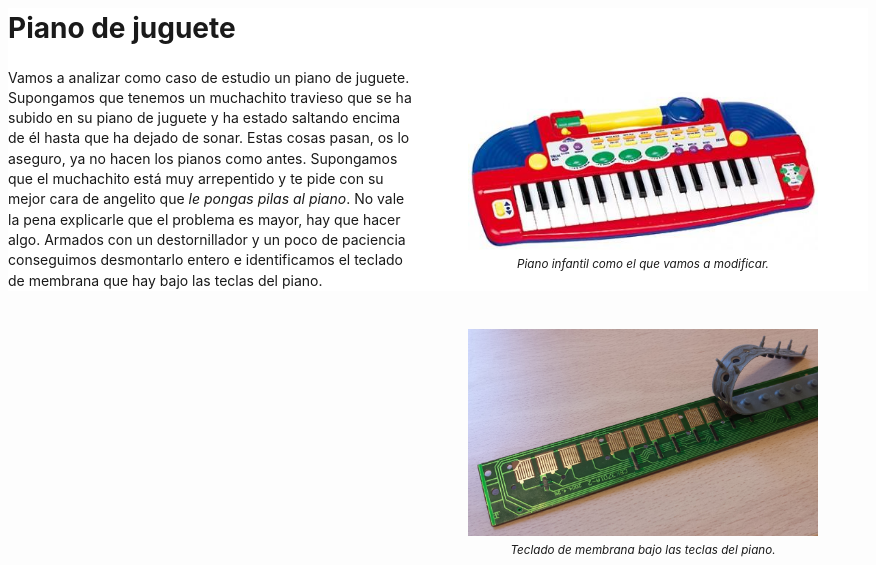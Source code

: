 [//]: # (-*- mode: markdown; coding: utf-8 -*-)
# Piano de juguete

<figure style="float:right;padding:10px">
  <img src="../img/piano.png" width="350"/>
  <figcaption style="font-size:smaller;font-style:italic;text-align:center">
	Piano infantil como el que vamos a modificar.
  </figcaption>
</figure>

Vamos a analizar como caso de estudio un piano de juguete.  Supongamos
que tenemos un muchachito travieso que se ha subido en su piano de
juguete y ha estado saltando encima de él hasta que ha dejado de
sonar.  Estas cosas pasan, os lo aseguro, ya no hacen los pianos como
antes.  Supongamos que el muchachito está muy arrepentido y te pide
con su mejor cara de angelito que *le pongas pilas al piano*.  No vale
la pena explicarle que el problema es mayor, hay que hacer algo.
Armados con un destornillador y un poco de paciencia conseguimos
desmontarlo entero e identificamos el teclado de membrana que hay bajo
las teclas del piano.

<figure style="float:right;padding:10px">
  <img src="../img/teclas.jpg" width="350"/>
  <figcaption style="font-size:smaller;font-style:italic;text-align:center">
	Teclado de membrana bajo las teclas del piano.
  </figcaption>
</figure>